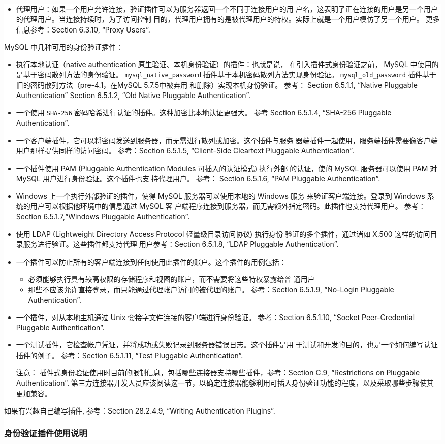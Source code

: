 * 代理用户：如果一个用户允许连接，验证插件可以为服务器返回一个不同于连接用户的用
  户名，这表明了正在连接的用户是另一个用户的代理用户。当连接持续时，为了访问控制
  目的，代理用户拥有的是被代理用户的特权。实际上就是一个用户模仿了另一个用户。
  更多信息参考：Section 6.3.10, “Proxy Users”.

MySQL 中几种可用的身份验证插件：

* 执行本地认证（native authentication 原生验证、本机身份验证）的插件：也就是说，
  在引入插件式身份验证之前， MySQL 中使用的是基于密码散列方法的身份验证。
  `mysql_native_password` 插件基于本机密码散列方法实现身份验证。
  `mysql_old_password` 插件基于旧的密码散列方法（pre-4.1，在MySQL 5.7.5中被弃用
  和删除）实现本机身份验证。
  参考：
  Section 6.5.1.1, “Native Pluggable Authentication”
  Section 6.5.1.2, “Old Native Pluggable Authentication”.

* 一个使用 `SHA-256` 密码哈希进行认证的插件。这种加密比本地认证更强大。
  参考 Section 6.5.1.4, “SHA-256 Pluggable Authentication”.

* 一个客户端插件，它可以将密码发送到服务器，而无需进行散列或加密。这个插件与服务
  器端插件一起使用，服务端插件需要像客户端用户那样提供同样的访问密码。
  参考：Section 6.5.1.5, “Client-Side Cleartext Pluggable Authentication”.

* 一个插件使用 PAM (Pluggable Authentication Modules 可插入的认证模式) 执行外部
  的认证，使的 MySQL 服务器可以使用 PAM 对 MySQL 用户进行身份验证。这个插件也支
  持代理用户。
  参考： Section 6.5.1.6, “PAM Pluggable Authentication”.

* Windows 上一个执行外部验证的插件，使得 MySQL 服务器可以使用本地的 Windows 服务
  来验证客户端连接。登录到 Windows 系统的用户可以根据他环境中的信息通过 MySQL 客
  户端程序连接到服务器，而无需额外指定密码。此插件也支持代理用户。
  参考：Section 6.5.1.7,“Windows Pluggable Authentication”.

* 使用 LDAP (Lightweight Directory Access Protocol 轻量级目录访问协议) 执行身份
  验证的多个插件，通过诸如 X.500 这样的访问目录服务进行验证。这些插件都支持代理
  用户参考：Section 6.5.1.8, “LDAP Pluggable Authentication”.

* 一个插件可以防止所有的客户端连接到任何使用此插件的账户。这个插件的用例包括：
    * 必须能够执行具有较高权限的存储程序和视图的账户，而不需要将这些特权暴露给普
      通用户
    * 那些不应该允许直接登录，而只能通过代理帐户访问的被代理的账户。
  参考：Section 6.5.1.9, “No-Login Pluggable Authentication”.

* 一个插件，对从本地主机通过 Unix 套接字文件连接的客户端进行身份验证。
  参考：Section 6.5.1.10, “Socket Peer-Credential Pluggable Authentication”.

* 一个测试插件，它检查帐户凭证，并将成功或失败记录到服务器错误日志。这个插件是用
  于测试和开发的目的，也是一个如何编写认证插件的例子。
  参考：Section 6.5.1.11, “Test Pluggable Authentication”.

    注意：
    插件式身份验证使用时目前的限制信息，包括哪些连接器支持哪些插件，参考：Section C.9, “Restrictions on Pluggable Authentication”.
    第三方连接器开发人员应该阅读这一节，以确定连接器能够利用可插入身份验证功能的程度，以及采取哪些步骤使其更加兼容。

如果有兴趣自己编写插件, 参考：Section 28.2.4.9, “Writing Authentication Plugins”.

### 身份验证插件使用说明
